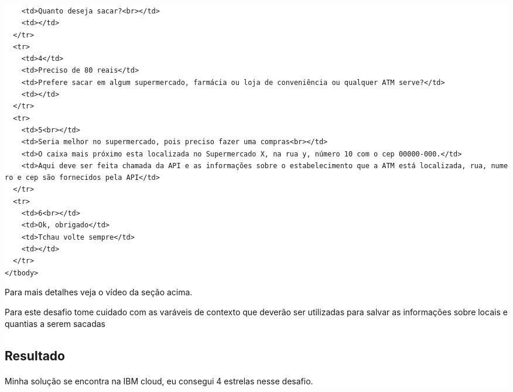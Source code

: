         <td>Quanto deseja sacar?<br></td>
        <td></td>
      </tr>
      <tr>
        <td>4</td>
        <td>Preciso de 80 reais</td>
        <td>Prefere sacar em algum supermercado, farmácia ou loja de conveniência ou qualquer ATM serve?</td>
        <td></td>
      </tr>
      <tr>
        <td>5<br></td>
        <td>Seria melhor no supermercado, pois preciso fazer uma compras<br></td>
        <td>O caixa mais próximo esta localizada no Supermercado X, na rua y, número 10 com o cep 00000-000.</td>
        <td>Aqui deve ser feita chamada da API e as informações sobre o estabelecimento que a ATM está localizada, rua, numero e cep são fornecidos pela API</td>
      </tr>
      <tr>
        <td>6<br></td>
        <td>Ok, obrigado</td>
        <td>Tchau volte sempre</td>
        <td></td>
      </tr>
    </tbody>
  </table>
</div>

Para mais detalhes veja o vídeo da seção acima.

Para este desafio tome cuidado com as varáveis de contexto que deverão ser utilizadas para salvar as informações sobre locais e quantias a serem sacadas
## Resultado
Minha solução se encontra na IBM cloud, eu consegui 4 estrelas nesse desafio.